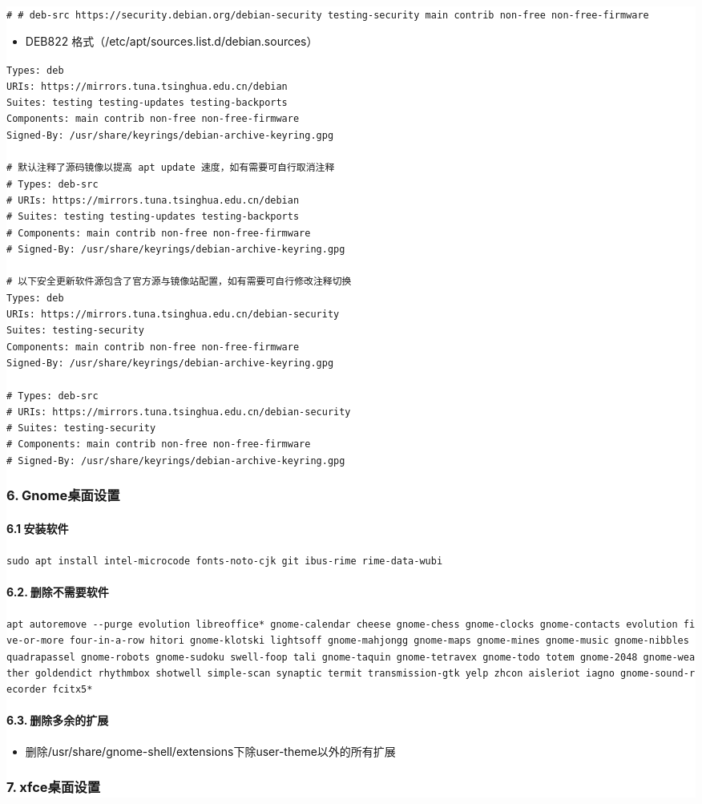 ```
# # deb-src https://security.debian.org/debian-security testing-security main contrib non-free non-free-firmware
```

- DEB822 格式（/etc/apt/sources.list.d/debian.sources）

```
Types: deb
URIs: https://mirrors.tuna.tsinghua.edu.cn/debian
Suites: testing testing-updates testing-backports
Components: main contrib non-free non-free-firmware
Signed-By: /usr/share/keyrings/debian-archive-keyring.gpg

# 默认注释了源码镜像以提高 apt update 速度，如有需要可自行取消注释
# Types: deb-src
# URIs: https://mirrors.tuna.tsinghua.edu.cn/debian
# Suites: testing testing-updates testing-backports
# Components: main contrib non-free non-free-firmware
# Signed-By: /usr/share/keyrings/debian-archive-keyring.gpg

# 以下安全更新软件源包含了官方源与镜像站配置，如有需要可自行修改注释切换
Types: deb
URIs: https://mirrors.tuna.tsinghua.edu.cn/debian-security
Suites: testing-security
Components: main contrib non-free non-free-firmware
Signed-By: /usr/share/keyrings/debian-archive-keyring.gpg

# Types: deb-src
# URIs: https://mirrors.tuna.tsinghua.edu.cn/debian-security
# Suites: testing-security
# Components: main contrib non-free non-free-firmware
# Signed-By: /usr/share/keyrings/debian-archive-keyring.gpg
```

### 6. Gnome桌面设置

#### 6.1 安装软件

`sudo apt install intel-microcode fonts-noto-cjk git ibus-rime rime-data-wubi`

#### 6.2. 删除不需要软件

`apt autoremove --purge evolution libreoffice* gnome-calendar cheese gnome-chess gnome-clocks gnome-contacts evolution five-or-more four-in-a-row hitori gnome-klotski lightsoff gnome-mahjongg gnome-maps gnome-mines gnome-music gnome-nibbles quadrapassel gnome-robots gnome-sudoku swell-foop tali gnome-taquin gnome-tetravex gnome-todo totem gnome-2048 gnome-weather goldendict rhythmbox shotwell simple-scan synaptic termit transmission-gtk yelp zhcon aisleriot iagno gnome-sound-recorder fcitx5*`

#### 6.3. 删除多余的扩展

- 删除/usr/share/gnome-shell/extensions下除user-theme以外的所有扩展

### 7. xfce桌面设置
